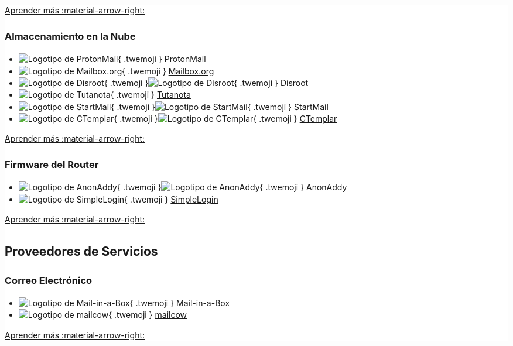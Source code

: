 </div>

[Aprender más :material-arrow-right:](android.md#general-apps)

### Almacenamiento en la Nube

<div class="grid cards" markdown>

- ![Logotipo de ProtonMail](assets/img/email/mini/protonmail.svg){ .twemoji } [ProtonMail](https://protonmail.com/)
- ![Logotipo de Mailbox.org](assets/img/email/mini/mailboxorg.svg){ .twemoji } [Mailbox.org](https://mailbox.org/)
- ![Logotipo de Disroot](assets/img/email/mini/disroot.svg#only-light){ .twemoji }![Logotipo de Disroot](assets/img/email/mini/disroot-dark.svg#only-dark){ .twemoji } [Disroot](https://disroot.org/)
- ![Logotipo de Tutanota](assets/img/email/mini/tutanota.svg){ .twemoji } [Tutanota](https://tutanota.com/)
- ![Logotipo de StartMail](assets/img/email/mini/startmail.svg#only-light){ .twemoji }![Logotipo de StartMail](assets/img/email/mini/startmail-dark.svg#only-dark){ .twemoji } [StartMail](https://startmail.com/)
- ![Logotipo de CTemplar](assets/img/email/mini/ctemplar.svg#only-light){ .twemoji }![Logotipo de CTemplar](assets/img/email/mini/ctemplar-dark.svg#only-dark){ .twemoji } [CTemplar](https://ctemplar.com/)

</div>

[Aprender más :material-arrow-right:](desktop.md)

### Firmware del Router

<div class="grid cards" markdown>

- ![Logotipo de AnonAddy](assets/img/email/mini/anonaddy.svg#only-light){ .twemoji }![Logotipo de AnonAddy](assets/img/email/mini/anonaddy-dark.svg#only-dark){ .twemoji } [AnonAddy](https://anonaddy.com/)
- ![Logotipo de SimpleLogin](assets/img/email/mini/simplelogin.svg){ .twemoji } [SimpleLogin](https://simplelogin.io/)

</div>

[Aprender más :material-arrow-right:](router.md)

## Proveedores de Servicios

### Correo Electrónico

<div class="grid cards" markdown>

- ![Logotipo de Mail-in-a-Box](assets/img/email/mail-in-a-box.svg){ .twemoji } [Mail-in-a-Box](https://mailinabox.email/)
- ![Logotipo de mailcow](assets/img/email/mailcow.svg){ .twemoji } [mailcow](https://mailcow.email/)

</div>

[Aprender más :material-arrow-right:](cloud.md)
